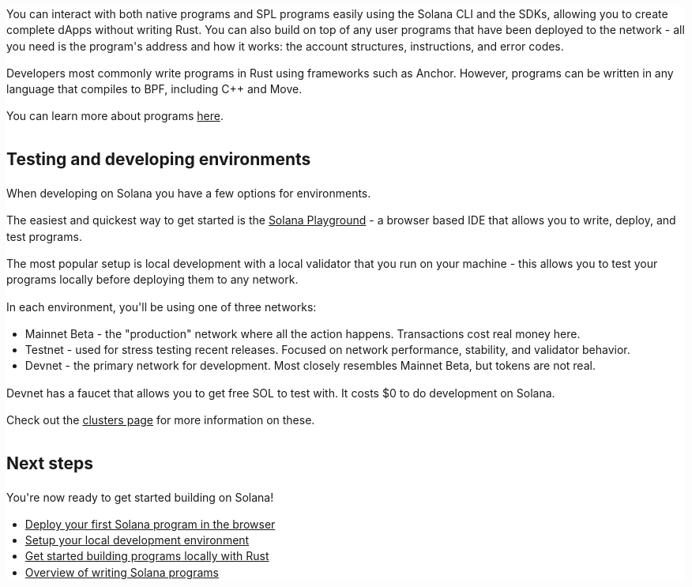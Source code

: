 You can interact with both native programs and SPL programs easily using the Solana CLI and the SDKs, allowing you to create complete dApps without writing Rust. You can also build on top of any user programs that have been deployed to the network - all you need is the program's address and how it works: the account structures, instructions, and error codes.

Developers most commonly write programs in Rust using frameworks such as Anchor. However, programs can be written in any language that compiles to BPF, including C++ and Move. 

You can learn more about programs [here](../developing/intro/programs.md).

## Testing and developing environments
When developing on Solana you have a few options for environments.

The easiest and quickest way to get started is the [Solana Playground](https://beta.solpg.io) - a browser based IDE that allows you to write, deploy, and test programs.

The most popular setup is local development with a local validator that you run on your machine - this allows you to test your programs locally before deploying them to any network. 

In each environment, you'll be using one of three networks:
-  Mainnet Beta - the "production" network where all the action happens. Transactions cost real money here. 
- Testnet - used for stress testing recent releases. Focused on network performance, stability, and validator behavior. 
- Devnet - the primary network for development. Most closely resembles Mainnet Beta, but tokens are not real.

Devnet has a faucet that allows you to get free SOL to test with. It costs $0 to do development on Solana. 

Check out the [clusters page](../clusters.md) for more information on these.

## Next steps

You're now ready to get started building on Solana! 

- [Deploy your first Solana program in the browser](./hello-world.md)
- [Setup your local development environment](./local.md)
- [Get started building programs locally with Rust](./rust.md)
- [Overview of writing Solana programs](../developing/on-chain-programs/overview)
